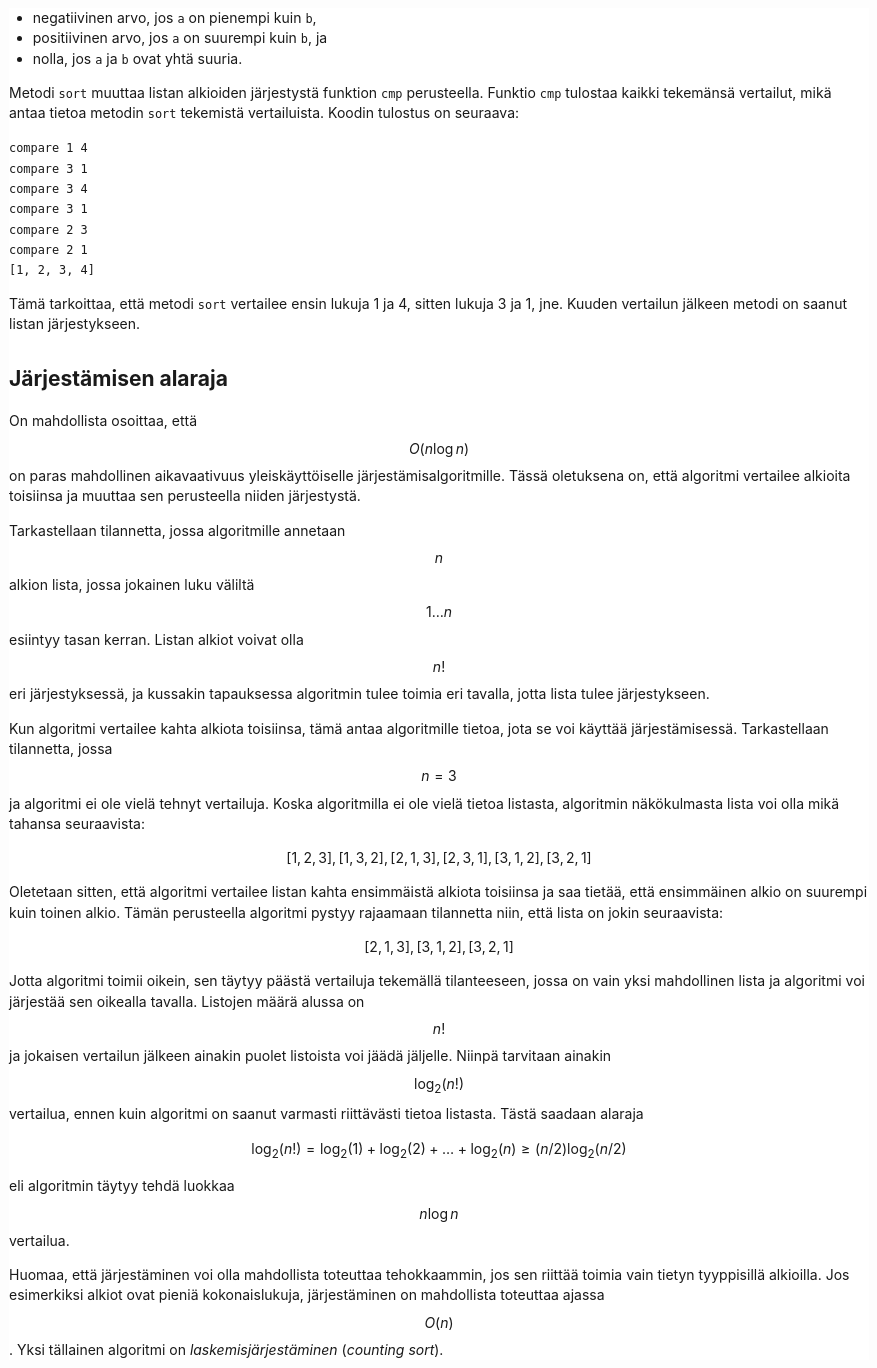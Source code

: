 * negatiivinen arvo, jos `a` on pienempi kuin `b`, 
* positiivinen arvo, jos `a` on suurempi kuin `b`, ja
* nolla, jos `a` ja `b` ovat yhtä suuria.

Metodi `sort` muuttaa listan alkioiden järjestystä funktion `cmp` perusteella. Funktio `cmp` tulostaa kaikki tekemänsä vertailut, mikä antaa tietoa metodin `sort` tekemistä vertailuista. Koodin tulostus on seuraava:

```
compare 1 4
compare 3 1
compare 3 4
compare 3 1
compare 2 3
compare 2 1
[1, 2, 3, 4]
```

Tämä tarkoittaa, että metodi `sort` vertailee ensin lukuja 1 ja 4, sitten lukuja 3 ja 1, jne. Kuuden vertailun jälkeen metodi on saanut listan järjestykseen.

## Järjestämisen alaraja

On mahdollista osoittaa, että $$O(n \log n)$$ on paras mahdollinen aikavaativuus yleiskäyttöiselle järjestämisalgoritmille. Tässä oletuksena on, että algoritmi vertailee alkioita toisiinsa ja muuttaa sen perusteella niiden järjestystä.

Tarkastellaan tilannetta, jossa algoritmille annetaan $$n$$ alkion lista, jossa jokainen luku väliltä $$1 \dots n$$ esiintyy tasan kerran. Listan alkiot voivat olla $$n!$$ eri järjestyksessä, ja kussakin tapauksessa algoritmin tulee toimia eri tavalla, jotta lista tulee järjestykseen.

Kun algoritmi vertailee kahta alkiota toisiinsa, tämä antaa algoritmille tietoa, jota se voi käyttää järjestämisessä. Tarkastellaan tilannetta, jossa $$n=3$$ ja algoritmi ei ole vielä tehnyt vertailuja. Koska algoritmilla ei ole vielä tietoa listasta, algoritmin näkökulmasta lista voi olla mikä tahansa seuraavista:

$$[1,2,3], [1,3,2], [2,1,3], [2,3,1], [3,1,2], [3,2,1]$$

Oletetaan sitten, että algoritmi vertailee listan kahta ensimmäistä alkiota toisiinsa ja saa tietää, että ensimmäinen alkio on suurempi kuin toinen alkio. Tämän perusteella algoritmi pystyy rajaamaan tilannetta niin, että lista on jokin seuraavista:

$$[2,1,3], [3,1,2], [3,2,1]$$

Jotta algoritmi toimii oikein, sen täytyy päästä vertailuja tekemällä tilanteeseen, jossa on vain yksi mahdollinen lista ja algoritmi voi järjestää sen oikealla tavalla. Listojen määrä alussa on $$n!$$ ja jokaisen vertailun jälkeen ainakin puolet listoista voi jäädä jäljelle. Niinpä tarvitaan ainakin $$\log_2(n!)$$ vertailua, ennen kuin algoritmi on saanut varmasti riittävästi tietoa listasta. Tästä saadaan alaraja

$$\log_2(n!) = \log_2(1)+\log_2(2)+\dots+\log_2(n) \ge (n/2) \log_2(n/2)$$

eli algoritmin täytyy tehdä luokkaa $$n \log n$$ vertailua.

Huomaa, että järjestäminen voi olla mahdollista toteuttaa tehokkaammin, jos sen riittää toimia vain tietyn tyyppisillä alkioilla. Jos esimerkiksi alkiot ovat pieniä kokonaislukuja, järjestäminen on mahdollista toteuttaa ajassa $$O(n)$$. Yksi tällainen algoritmi on _laskemisjärjestäminen_ (_counting sort_).
